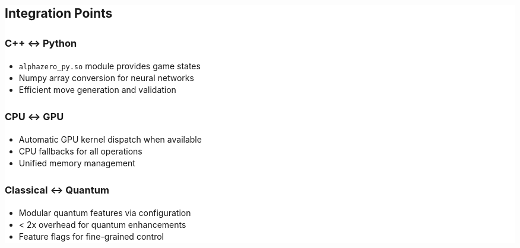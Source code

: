 ## Integration Points

### C++ ↔ Python
- `alphazero_py.so` module provides game states
- Numpy array conversion for neural networks
- Efficient move generation and validation

### CPU ↔ GPU
- Automatic GPU kernel dispatch when available
- CPU fallbacks for all operations
- Unified memory management

### Classical ↔ Quantum
- Modular quantum features via configuration
- < 2x overhead for quantum enhancements
- Feature flags for fine-grained control